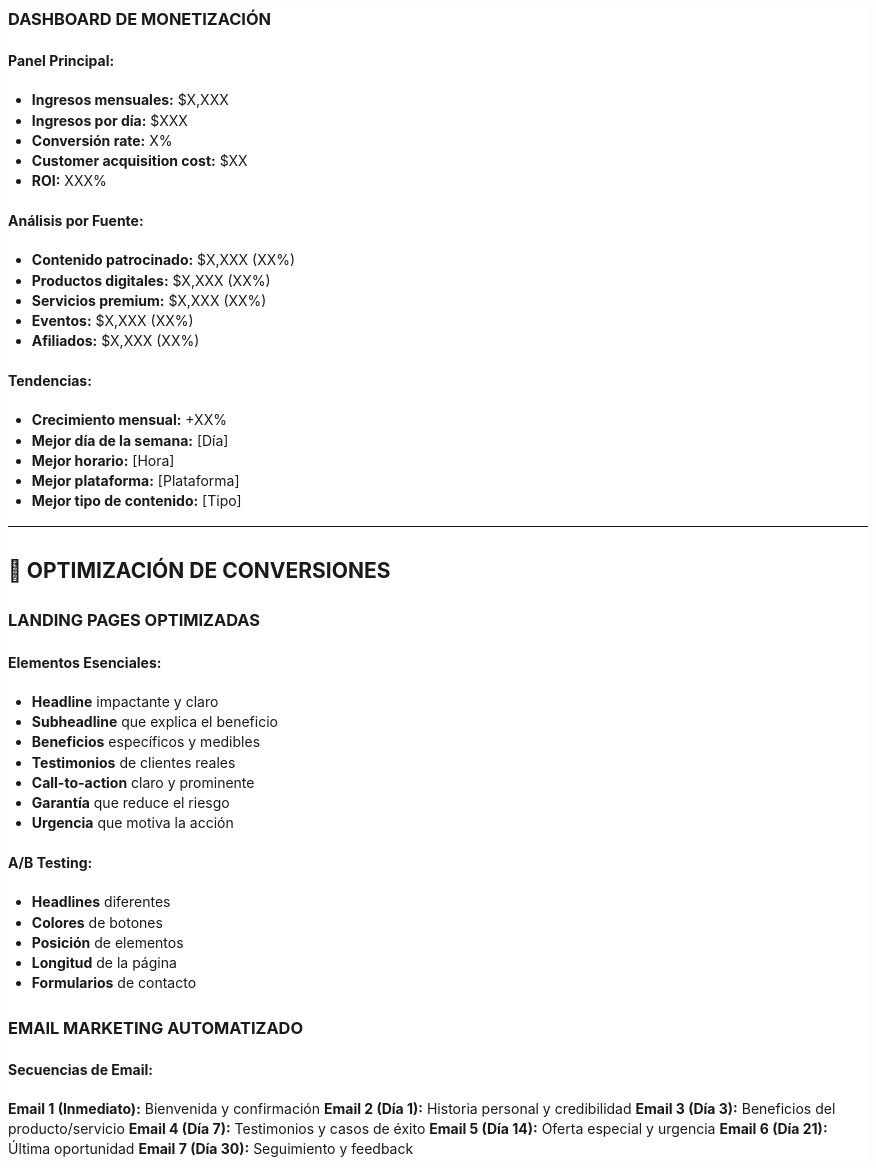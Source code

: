 ### **DASHBOARD DE MONETIZACIÓN**

#### **Panel Principal:**
- **Ingresos mensuales:** $X,XXX
- **Ingresos por día:** $XXX
- **Conversión rate:** X%
- **Customer acquisition cost:** $XX
- **ROI:** XXX%

#### **Análisis por Fuente:**
- **Contenido patrocinado:** $X,XXX (XX%)
- **Productos digitales:** $X,XXX (XX%)
- **Servicios premium:** $X,XXX (XX%)
- **Eventos:** $X,XXX (XX%)
- **Afiliados:** $X,XXX (XX%)

#### **Tendencias:**
- **Crecimiento mensual:** +XX%
- **Mejor día de la semana:** [Día]
- **Mejor horario:** [Hora]
- **Mejor plataforma:** [Plataforma]
- **Mejor tipo de contenido:** [Tipo]

---

## 🎯 OPTIMIZACIÓN DE CONVERSIONES

### **LANDING PAGES OPTIMIZADAS**

#### **Elementos Esenciales:**
- **Headline** impactante y claro
- **Subheadline** que explica el beneficio
- **Beneficios** específicos y medibles
- **Testimonios** de clientes reales
- **Call-to-action** claro y prominente
- **Garantía** que reduce el riesgo
- **Urgencia** que motiva la acción

#### **A/B Testing:**
- **Headlines** diferentes
- **Colores** de botones
- **Posición** de elementos
- **Longitud** de la página
- **Formularios** de contacto

### **EMAIL MARKETING AUTOMATIZADO**

#### **Secuencias de Email:**
**Email 1 (Inmediato):** Bienvenida y confirmación
**Email 2 (Día 1):** Historia personal y credibilidad
**Email 3 (Día 3):** Beneficios del producto/servicio
**Email 4 (Día 7):** Testimonios y casos de éxito
**Email 5 (Día 14):** Oferta especial y urgencia
**Email 6 (Día 21):** Última oportunidad
**Email 7 (Día 30):** Seguimiento y feedback
